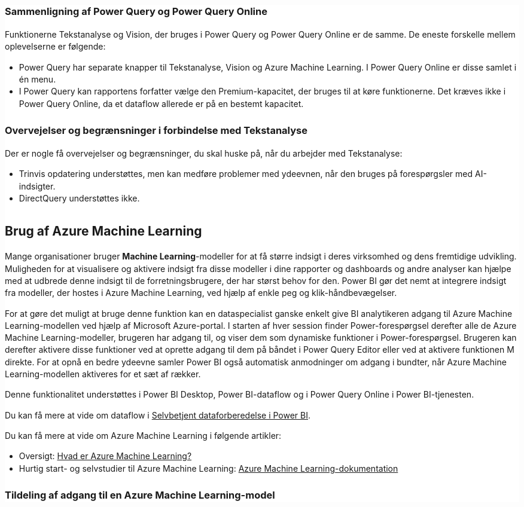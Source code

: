 ### <a name="comparing-power-query-and-power-query-online"></a>Sammenligning af Power Query og Power Query Online

Funktionerne Tekstanalyse og Vision, der bruges i Power Query og Power Query Online er de samme. De eneste forskelle mellem oplevelserne er følgende:

* Power Query har separate knapper til Tekstanalyse, Vision og Azure Machine Learning. I Power Query Online er disse samlet i én menu.
* I Power Query kan rapportens forfatter vælge den Premium-kapacitet, der bruges til at køre funktionerne. Det kræves ikke i Power Query Online, da et dataflow allerede er på en bestemt kapacitet.

### <a name="considerations-and-limitations-of-text-analytics"></a>Overvejelser og begrænsninger i forbindelse med Tekstanalyse

Der er nogle få overvejelser og begrænsninger, du skal huske på, når du arbejder med Tekstanalyse:

* Trinvis opdatering understøttes, men kan medføre problemer med ydeevnen, når den bruges på forespørgsler med AI-indsigter.
* DirectQuery understøttes ikke.

## <a name="using-azure-ml"></a>Brug af Azure Machine Learning

Mange organisationer bruger **Machine Learning**-modeller for at få større indsigt i deres virksomhed og dens fremtidige udvikling. Muligheden for at visualisere og aktivere indsigt fra disse modeller i dine rapporter og dashboards og andre analyser kan hjælpe med at udbrede denne indsigt til de forretningsbrugere, der har størst behov for den. Power BI gør det nemt at integrere indsigt fra modeller, der hostes i Azure Machine Learning, ved hjælp af enkle peg og klik-håndbevægelser.

For at gøre det muligt at bruge denne funktion kan en dataspecialist ganske enkelt give BI analytikeren adgang til Azure Machine Learning-modellen ved hjælp af Microsoft Azure-portal. I starten af hver session finder Power-forespørgsel derefter alle de Azure Machine Learning-modeller, brugeren har adgang til, og viser dem som dynamiske funktioner i Power-forespørgsel. Brugeren kan derefter aktivere disse funktioner ved at oprette adgang til dem på båndet i Power Query Editor eller ved at aktivere funktionen M direkte. For at opnå en bedre ydeevne samler Power BI også automatisk anmodninger om adgang i bundter, når Azure Machine Learning-modellen aktiveres for et sæt af rækker.

Denne funktionalitet understøttes i Power BI Desktop, Power BI-dataflow og i Power Query Online i Power BI-tjenesten.

Du kan få mere at vide om dataflow i [Selvbetjent dataforberedelse i Power BI](service-dataflows-overview.md).

Du kan få mere at vide om Azure Machine Learning i følgende artikler:

- Oversigt: [Hvad er Azure Machine Learning?](https://docs.microsoft.com/azure/machine-learning/service/overview-what-is-azure-ml)
- Hurtig start- og selvstudier til Azure Machine Learning: [Azure Machine Learning-dokumentation](https://docs.microsoft.com/azure/machine-learning/)

### <a name="granting-access-to-an-azure-ml-model"></a>Tildeling af adgang til en Azure Machine Learning-model
